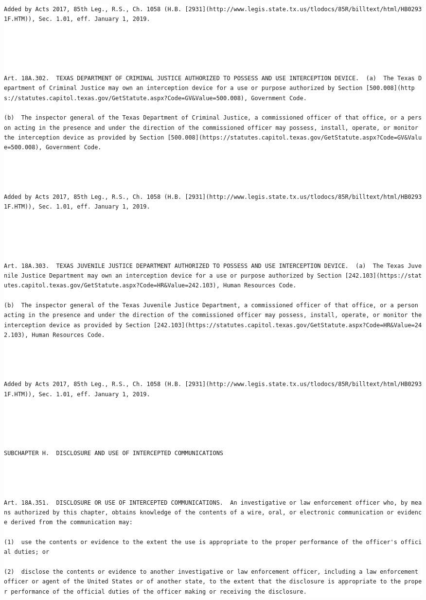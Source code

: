     
    
    
    Added by Acts 2017, 85th Leg., R.S., Ch. 1058 (H.B. [2931](http://www.legis.state.tx.us/tlodocs/85R/billtext/html/HB02931F.HTM)), Sec. 1.01, eff. January 1, 2019.
    
    
    
    
    
    Art. 18A.302.  TEXAS DEPARTMENT OF CRIMINAL JUSTICE AUTHORIZED TO POSSESS AND USE INTERCEPTION DEVICE.  (a)  The Texas Department of Criminal Justice may own an interception device for a use or purpose authorized by Section [500.008](https://statutes.capitol.texas.gov/GetStatute.aspx?Code=GV&Value=500.008), Government Code.
    
    (b)  The inspector general of the Texas Department of Criminal Justice, a commissioned officer of that office, or a person acting in the presence and under the direction of the commissioned officer may possess, install, operate, or monitor the interception device as provided by Section [500.008](https://statutes.capitol.texas.gov/GetStatute.aspx?Code=GV&Value=500.008), Government Code.  
    
    
    
    
    Added by Acts 2017, 85th Leg., R.S., Ch. 1058 (H.B. [2931](http://www.legis.state.tx.us/tlodocs/85R/billtext/html/HB02931F.HTM)), Sec. 1.01, eff. January 1, 2019.
    
    
    
    
    
    Art. 18A.303.  TEXAS JUVENILE JUSTICE DEPARTMENT AUTHORIZED TO POSSESS AND USE INTERCEPTION DEVICE.  (a)  The Texas Juvenile Justice Department may own an interception device for a use or purpose authorized by Section [242.103](https://statutes.capitol.texas.gov/GetStatute.aspx?Code=HR&Value=242.103), Human Resources Code.
    
    (b)  The inspector general of the Texas Juvenile Justice Department, a commissioned officer of that office, or a person acting in the presence and under the direction of the commissioned officer may possess, install, operate, or monitor the interception device as provided by Section [242.103](https://statutes.capitol.texas.gov/GetStatute.aspx?Code=HR&Value=242.103), Human Resources Code.  
    
    
    
    
    Added by Acts 2017, 85th Leg., R.S., Ch. 1058 (H.B. [2931](http://www.legis.state.tx.us/tlodocs/85R/billtext/html/HB02931F.HTM)), Sec. 1.01, eff. January 1, 2019.
    
    
    
    
    
    SUBCHAPTER H.  DISCLOSURE AND USE OF INTERCEPTED COMMUNICATIONS
    
      
    
    
    Art. 18A.351.  DISCLOSURE OR USE OF INTERCEPTED COMMUNICATIONS.  An investigative or law enforcement officer who, by means authorized by this chapter, obtains knowledge of the contents of a wire, oral, or electronic communication or evidence derived from the communication may:
    
    (1)  use the contents or evidence to the extent the use is appropriate to the proper performance of the officer's official duties; or
    
    (2)  disclose the contents or evidence to another investigative or law enforcement officer, including a law enforcement officer or agent of the United States or of another state, to the extent that the disclosure is appropriate to the proper performance of the official duties of the officer making or receiving the disclosure.
    